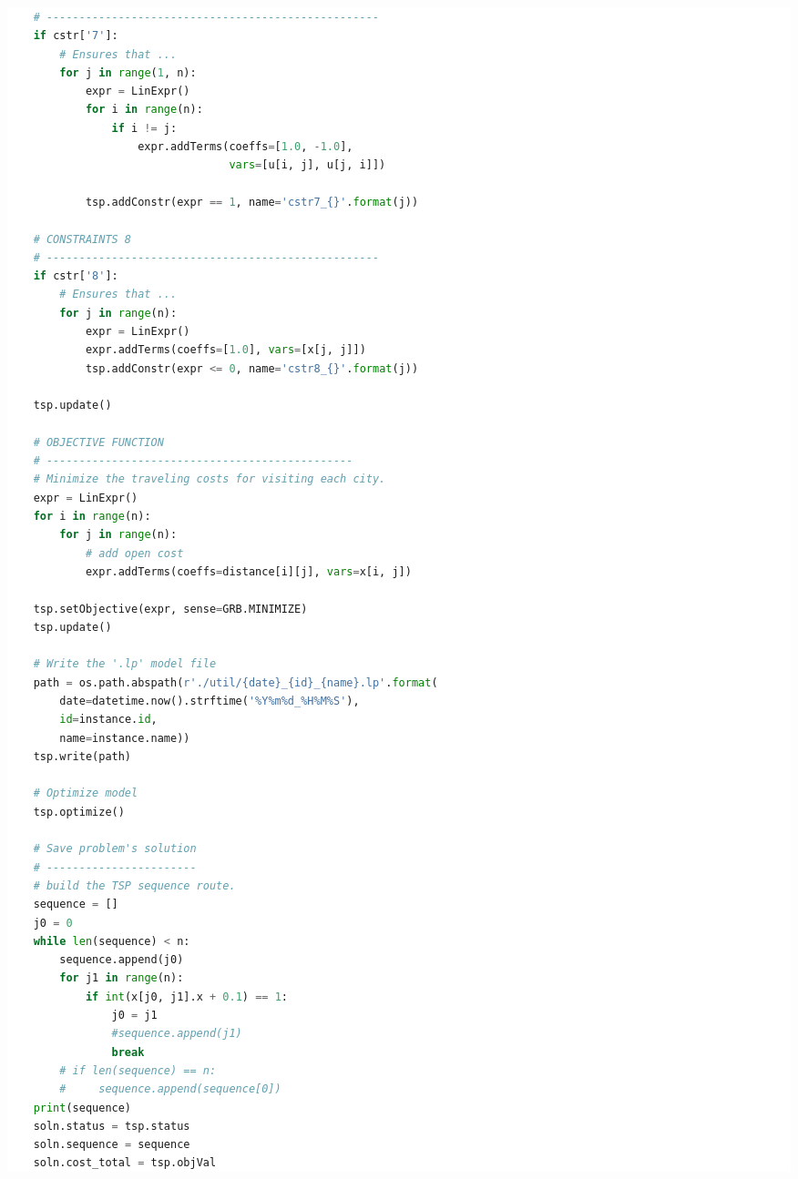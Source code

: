 ```python
    # ---------------------------------------------------
    if cstr['7']:
        # Ensures that ...
        for j in range(1, n):
            expr = LinExpr()
            for i in range(n):
                if i != j:
                    expr.addTerms(coeffs=[1.0, -1.0],
                                  vars=[u[i, j], u[j, i]])

            tsp.addConstr(expr == 1, name='cstr7_{}'.format(j))

    # CONSTRAINTS 8
    # ---------------------------------------------------
    if cstr['8']:
        # Ensures that ...
        for j in range(n):
            expr = LinExpr()
            expr.addTerms(coeffs=[1.0], vars=[x[j, j]])
            tsp.addConstr(expr <= 0, name='cstr8_{}'.format(j))

    tsp.update()

    # OBJECTIVE FUNCTION
    # -----------------------------------------------
    # Minimize the traveling costs for visiting each city.
    expr = LinExpr()
    for i in range(n):
        for j in range(n):
            # add open cost
            expr.addTerms(coeffs=distance[i][j], vars=x[i, j])

    tsp.setObjective(expr, sense=GRB.MINIMIZE)
    tsp.update()

    # Write the '.lp' model file
    path = os.path.abspath(r'./util/{date}_{id}_{name}.lp'.format(
        date=datetime.now().strftime('%Y%m%d_%H%M%S'),
        id=instance.id,
        name=instance.name))
    tsp.write(path)

    # Optimize model
    tsp.optimize()

    # Save problem's solution
    # -----------------------
    # build the TSP sequence route.
    sequence = []
    j0 = 0
    while len(sequence) < n:
        sequence.append(j0)
        for j1 in range(n):
            if int(x[j0, j1].x + 0.1) == 1:
                j0 = j1
                #sequence.append(j1)
                break
        # if len(sequence) == n:
        #     sequence.append(sequence[0])
    print(sequence)
    soln.status = tsp.status
    soln.sequence = sequence
    soln.cost_total = tsp.objVal
```